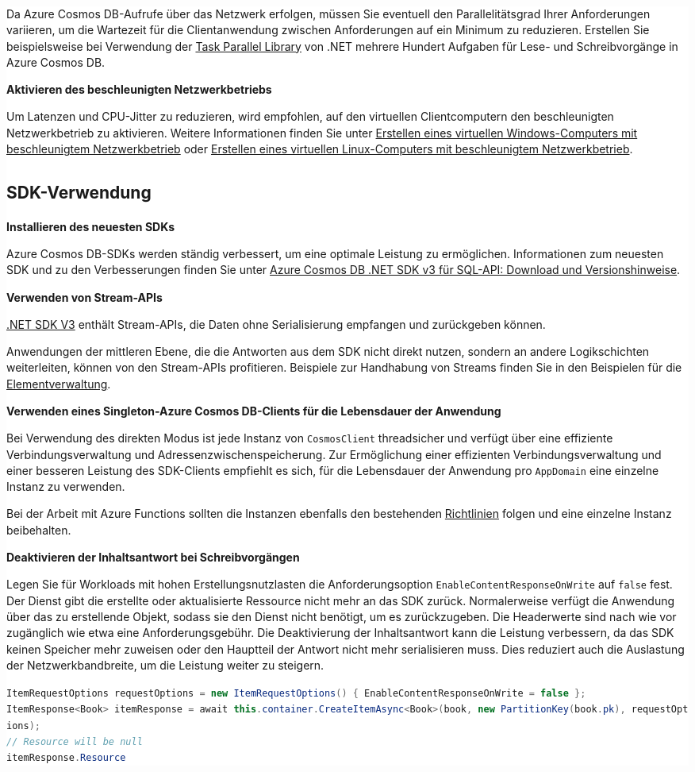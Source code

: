 Da Azure Cosmos DB-Aufrufe über das Netzwerk erfolgen, müssen Sie eventuell den Parallelitätsgrad Ihrer Anforderungen variieren, um die Wartezeit für die Clientanwendung zwischen Anforderungen auf ein Minimum zu reduzieren. Erstellen Sie beispielsweise bei Verwendung der [Task Parallel Library](/dotnet/standard/parallel-programming/task-parallel-library-tpl) von .NET mehrere Hundert Aufgaben für Lese- und Schreibvorgänge in Azure Cosmos DB.

**Aktivieren des beschleunigten Netzwerkbetriebs**
 
Um Latenzen und CPU-Jitter zu reduzieren, wird empfohlen, auf den virtuellen Clientcomputern den beschleunigten Netzwerkbetrieb zu aktivieren. Weitere Informationen finden Sie unter [Erstellen eines virtuellen Windows-Computers mit beschleunigtem Netzwerkbetrieb](../virtual-network/create-vm-accelerated-networking-powershell.md) oder [Erstellen eines virtuellen Linux-Computers mit beschleunigtem Netzwerkbetrieb](../virtual-network/create-vm-accelerated-networking-cli.md).

## <a name="sdk-usage"></a>SDK-Verwendung

**Installieren des neuesten SDKs**

Azure Cosmos DB-SDKs werden ständig verbessert, um eine optimale Leistung zu ermöglichen. Informationen zum neuesten SDK und zu den Verbesserungen finden Sie unter [Azure Cosmos DB .NET SDK v3 für SQL-API: Download und Versionshinweise](sql-api-sdk-dotnet-standard.md).

**Verwenden von Stream-APIs**

[.NET SDK V3](https://github.com/Azure/azure-cosmos-dotnet-v3) enthält Stream-APIs, die Daten ohne Serialisierung empfangen und zurückgeben können. 

Anwendungen der mittleren Ebene, die die Antworten aus dem SDK nicht direkt nutzen, sondern an andere Logikschichten weiterleiten, können von den Stream-APIs profitieren. Beispiele zur Handhabung von Streams finden Sie in den Beispielen für die [Elementverwaltung](https://github.com/Azure/azure-cosmos-dotnet-v3/blob/master/Microsoft.Azure.Cosmos.Samples/Usage/ItemManagement).

**Verwenden eines Singleton-Azure Cosmos DB-Clients für die Lebensdauer der Anwendung**

Bei Verwendung des direkten Modus ist jede Instanz von `CosmosClient` threadsicher und verfügt über eine effiziente Verbindungsverwaltung und Adressenzwischenspeicherung. Zur Ermöglichung einer effizienten Verbindungsverwaltung und einer besseren Leistung des SDK-Clients empfiehlt es sich, für die Lebensdauer der Anwendung pro `AppDomain` eine einzelne Instanz zu verwenden.

Bei der Arbeit mit Azure Functions sollten die Instanzen ebenfalls den bestehenden [Richtlinien](../azure-functions/manage-connections.md#static-clients) folgen und eine einzelne Instanz beibehalten.

<a id="max-connection"></a>

**Deaktivieren der Inhaltsantwort bei Schreibvorgängen**

Legen Sie für Workloads mit hohen Erstellungsnutzlasten die Anforderungsoption `EnableContentResponseOnWrite` auf `false` fest. Der Dienst gibt die erstellte oder aktualisierte Ressource nicht mehr an das SDK zurück. Normalerweise verfügt die Anwendung über das zu erstellende Objekt, sodass sie den Dienst nicht benötigt, um es zurückzugeben. Die Headerwerte sind nach wie vor zugänglich wie etwa eine Anforderungsgebühr. Die Deaktivierung der Inhaltsantwort kann die Leistung verbessern, da das SDK keinen Speicher mehr zuweisen oder den Hauptteil der Antwort nicht mehr serialisieren muss. Dies reduziert auch die Auslastung der Netzwerkbandbreite, um die Leistung weiter zu steigern.  

```csharp
ItemRequestOptions requestOptions = new ItemRequestOptions() { EnableContentResponseOnWrite = false };
ItemResponse<Book> itemResponse = await this.container.CreateItemAsync<Book>(book, new PartitionKey(book.pk), requestOptions);
// Resource will be null
itemResponse.Resource
```
